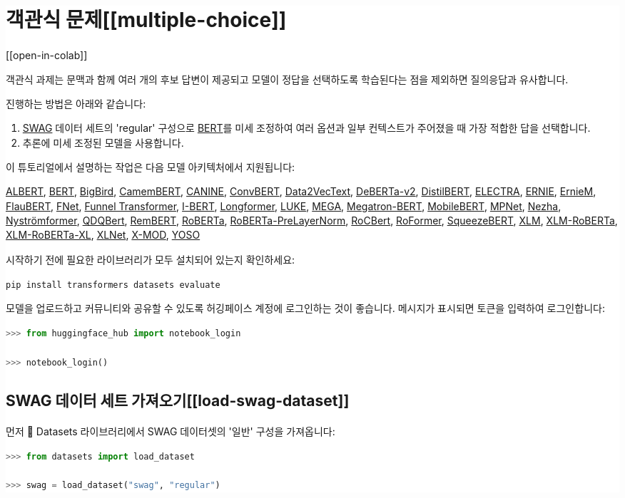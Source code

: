 

# 객관식 문제[[multiple-choice]]

[[open-in-colab]]

객관식 과제는 문맥과 함께 여러 개의 후보 답변이 제공되고 모델이 정답을 선택하도록 학습된다는 점을 제외하면 질의응답과 유사합니다.

진행하는 방법은 아래와 같습니다:

1. [SWAG](https://hf-mirror.com/datasets/swag) 데이터 세트의 'regular' 구성으로 [BERT](https://hf-mirror.com/google-bert/bert-base-uncased)를 미세 조정하여 여러 옵션과 일부 컨텍스트가 주어졌을 때 가장 적합한 답을 선택합니다.
2. 추론에 미세 조정된 모델을 사용합니다.

<Tip>
이 튜토리얼에서 설명하는 작업은 다음 모델 아키텍처에서 지원됩니다:



[ALBERT](../model_doc/albert), [BERT](../model_doc/bert), [BigBird](../model_doc/big_bird), [CamemBERT](../model_doc/camembert), [CANINE](../model_doc/canine), [ConvBERT](../model_doc/convbert), [Data2VecText](../model_doc/data2vec-text), [DeBERTa-v2](../model_doc/deberta-v2), [DistilBERT](../model_doc/distilbert), [ELECTRA](../model_doc/electra), [ERNIE](../model_doc/ernie), [ErnieM](../model_doc/ernie_m), [FlauBERT](../model_doc/flaubert), [FNet](../model_doc/fnet), [Funnel Transformer](../model_doc/funnel), [I-BERT](../model_doc/ibert), [Longformer](../model_doc/longformer), [LUKE](../model_doc/luke), [MEGA](../model_doc/mega), [Megatron-BERT](../model_doc/megatron-bert), [MobileBERT](../model_doc/mobilebert), [MPNet](../model_doc/mpnet), [Nezha](../model_doc/nezha), [Nyströmformer](../model_doc/nystromformer), [QDQBert](../model_doc/qdqbert), [RemBERT](../model_doc/rembert), [RoBERTa](../model_doc/roberta), [RoBERTa-PreLayerNorm](../model_doc/roberta-prelayernorm), [RoCBert](../model_doc/roc_bert), [RoFormer](../model_doc/roformer), [SqueezeBERT](../model_doc/squeezebert), [XLM](../model_doc/xlm), [XLM-RoBERTa](../model_doc/xlm-roberta), [XLM-RoBERTa-XL](../model_doc/xlm-roberta-xl), [XLNet](../model_doc/xlnet), [X-MOD](../model_doc/xmod), [YOSO](../model_doc/yoso)



</Tip>

시작하기 전에 필요한 라이브러리가 모두 설치되어 있는지 확인하세요:

```bash
pip install transformers datasets evaluate
```

모델을 업로드하고 커뮤니티와 공유할 수 있도록 허깅페이스 계정에 로그인하는 것이 좋습니다. 메시지가 표시되면 토큰을 입력하여 로그인합니다:

```py
>>> from huggingface_hub import notebook_login

>>> notebook_login()
```

## SWAG 데이터 세트 가져오기[[load-swag-dataset]]

먼저 🤗 Datasets  라이브러리에서 SWAG 데이터셋의 '일반' 구성을 가져옵니다:

```py
>>> from datasets import load_dataset

>>> swag = load_dataset("swag", "regular")
```
